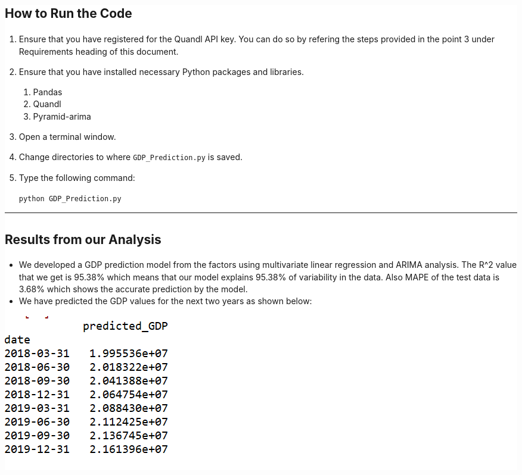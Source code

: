 
## How to Run the Code

1. Ensure that you have registered for the Quandl API key. You can do so by refering the steps provided in the point 3 under Requirements heading of this document.

2. Ensure that you have installed necessary Python packages and libraries. 
	1) Pandas
	2) Quandl
	3) Pyramid-arima

3. Open a terminal window.

4. Change directories to where `GDP_Prediction.py` is saved.

5. Type the following command:
	```
	python GDP_Prediction.py
	```

---

## Results from our Analysis
- We developed a GDP prediction model from the factors using multivariate linear regression and ARIMA analysis. The R^2 value that we get is 95.38% which means that our model explains 95.38% of variability in the data. Also MAPE of the test data is 3.68% which shows the accurate prediction by the model.
- We have predicted the GDP values for the next two years as shown below:

![Image of Plot](images/Capture.PNG)
